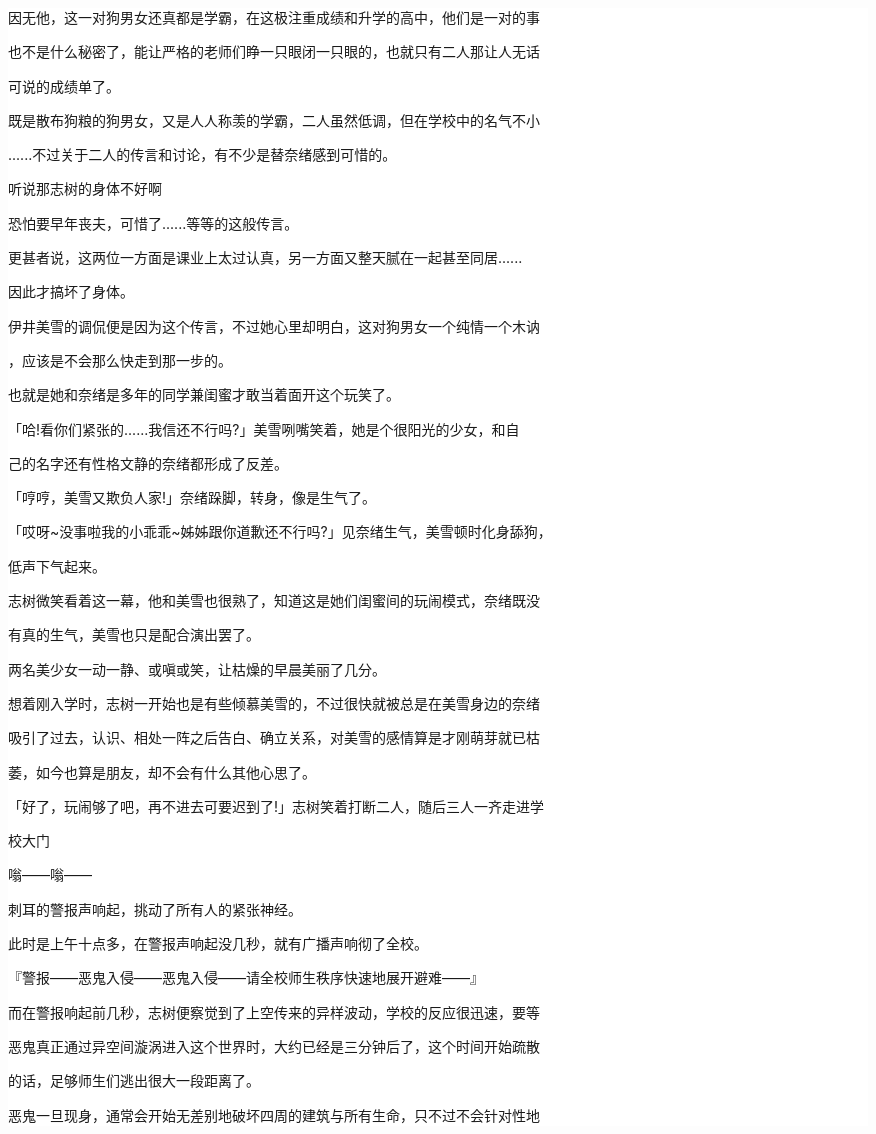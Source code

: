 因无他，这一对狗男女还真都是学霸，在这极注重成绩和升学的高中，他们是一对的事

也不是什么秘密了，能让严格的老师们睁一只眼闭一只眼的，也就只有二人那让人无话

可说的成绩单了。

既是散布狗粮的狗男女，又是人人称羡的学霸，二人虽然低调，但在学校中的名气不小

......不过关于二人的传言和讨论，有不少是替奈绪感到可惜的。

听说那志树的身体不好啊

恐怕要早年丧夫，可惜了......等等的这般传言。

更甚者说，这两位一方面是课业上太过认真，另一方面又整天腻在一起甚至同居......

因此才搞坏了身体。

伊井美雪的调侃便是因为这个传言，不过她心里却明白，这对狗男女一个纯情一个木讷

，应该是不会那么快走到那一步的。

也就是她和奈绪是多年的同学兼闺蜜才敢当着面开这个玩笑了。

「哈!看你们紧张的......我信还不行吗?」美雪咧嘴笑着，她是个很阳光的少女，和自

己的名字还有性格文静的奈绪都形成了反差。

「哼哼，美雪又欺负人家!」奈绪跺脚，转身，像是生气了。

「哎呀~没事啦我的小乖乖~姊姊跟你道歉还不行吗?」见奈绪生气，美雪顿时化身舔狗，

低声下气起来。

志树微笑看着这一幕，他和美雪也很熟了，知道这是她们闺蜜间的玩闹模式，奈绪既没

有真的生气，美雪也只是配合演出罢了。

两名美少女一动一静、或嗔或笑，让枯燥的早晨美丽了几分。

想着刚入学时，志树一开始也是有些倾慕美雪的，不过很快就被总是在美雪身边的奈绪

吸引了过去，认识、相处一阵之后告白、确立关系，对美雪的感情算是才刚萌芽就已枯

萎，如今也算是朋友，却不会有什么其他心思了。

「好了，玩闹够了吧，再不进去可要迟到了!」志树笑着打断二人，随后三人一齐走进学

校大门

嗡––––嗡––––

刺耳的警报声响起，挑动了所有人的紧张神经。

此时是上午十点多，在警报声响起没几秒，就有广播声响彻了全校。

『警报––––恶鬼入侵––––恶鬼入侵––––请全校师生秩序快速地展开避难––––』

而在警报响起前几秒，志树便察觉到了上空传来的异样波动，学校的反应很迅速，要等

恶鬼真正通过异空间漩涡进入这个世界时，大约已经是三分钟后了，这个时间开始疏散

的话，足够师生们逃出很大一段距离了。

恶鬼一旦现身，通常会开始无差别地破坏四周的建筑与所有生命，只不过不会针对性地
